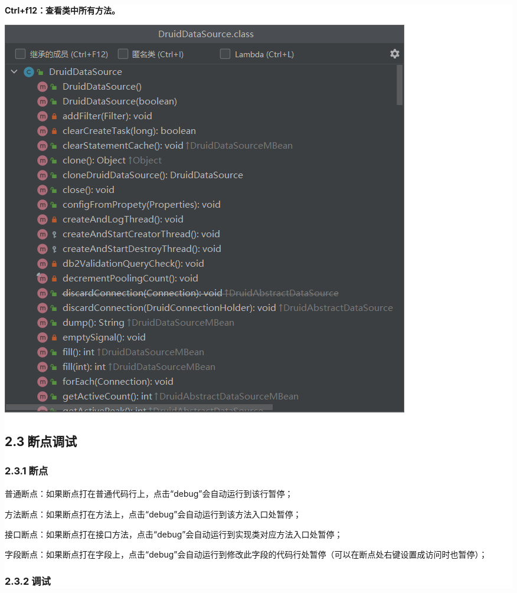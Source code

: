 
 **Ctrl+f12：查看类中所有方法。**

![img](Java基础+进阶（2022版）.assets/942cc213b5f84d0da0e27c97ab1dc624.png)![点击并拖拽以移动](data:image/gif;base64,R0lGODlhAQABAPABAP///wAAACH5BAEKAAAALAAAAAABAAEAAAICRAEAOw==)



## 2.3 断点调试 

### 2.3.1 断点

普通断点：如果断点打在普通代码行上，点击“debug”会自动运行到该行暂停；

方法断点：如果断点打在方法上，点击“debug”会自动运行到该方法入口处暂停；

接口断点：如果断点打在接口方法，点击“debug”会自动运行到实现类对应方法入口处暂停；

字段断点：如果断点打在字段上，点击“debug”会自动运行到修改此字段的代码行处暂停（可以在断点处右键设置成访问时也暂停）；

### 2.3.2 调试 
